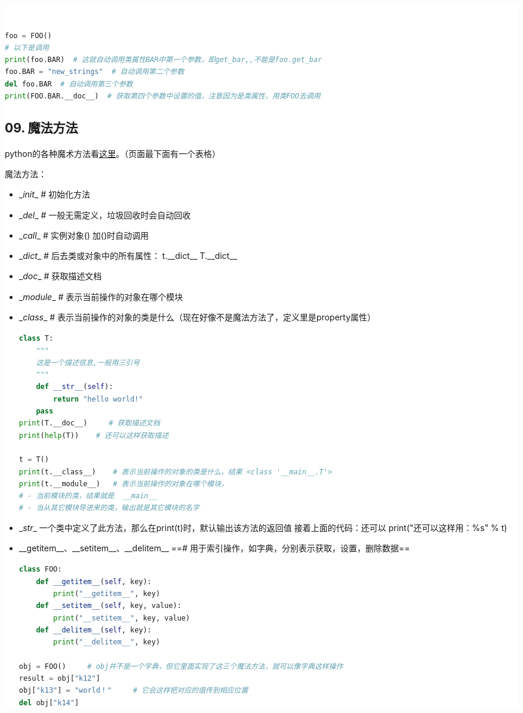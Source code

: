 ```python


foo = FOO()
# 以下是调用
print(foo.BAR)  # 这就自动调用类属性BAR中第一个参数，即get_bar,,不能是foo.get_bar
foo.BAR = "new_strings"  # 自动调用第二个参数
del foo.BAR  # 自动调用第三个参数
print(FOO.BAR.__doc__)  # 获取第四个参数中设置的值，注意因为是类属性，用类FOO去调用
```

## 09. 魔法方法

python的各种魔术方法看[这里](https://pycoders-weekly-chinese.readthedocs.io/en/latest/issue6/a-guide-to-pythons-magic-methods.html)。（页面最下面有一个表格）

魔法方法：

- \__init__    # 初始化方法

- \__del__     # 一般无需定义，垃圾回收时会自动回收

- \__call__    # 实例对象()   加()时自动调用

- \__dict__    # 后去类或对象中的所有属性： t.\_\_dict\_\_  T.\_\_dict__

- \__doc__     # 获取描述文档

- \__module__  # 表示当前操作的对象在哪个模块

- \__class__   # 表示当前操作的对象的类是什么（现在好像不是魔法方法了，定义里是property属性）

  ```python
  class T:
      """
      这是一个描述信息,一般用三引号
      """
      def __str__(self):
          return "hello world!"
      pass
  print(T.__doc__)     # 获取描述文档
  print(help(T))    # 还可以这样获取描述
  
  t = T()
  print(t.__class__)    # 表示当前操作的对象的类是什么，结果 <class '__main__.T'>
  print(t.__module__)   # 表示当前操作的对象在哪个模块，
  # - 当前模块的类，结果就是  __main__
  # - 当从其它模块导进来的类，输出就是其它模块的名字
  ```

-  \__str__    一个类中定义了此方法，那么在print(t)时，默认输出该方法的返回值
  接着上面的代码：还可以 print("还可以这样用：%s" % t)

- \_\_getitem\_\_、\_\_setitem_\_、\_\_delitem__   ==# 用于索引操作，如字典，分别表示获取，设置，删除数据==

  ```python
  class FOO:
      def __getitem__(self, key):
          print("__getitem__", key)
      def __setitem__(self, key, value):
          print("__setitem__", key, value)
      def __delitem__(self, key):
          print("__delitem__", key)
  
  obj = FOO()     # obj并不是一个字典，但它里面实现了这三个魔法方法，就可以像字典这样操作
  result = obj["k12"]
  obj["k13"] = "world！"     # 它会这样把对应的值传到相应位置
  del obj["k14"]
  ```
